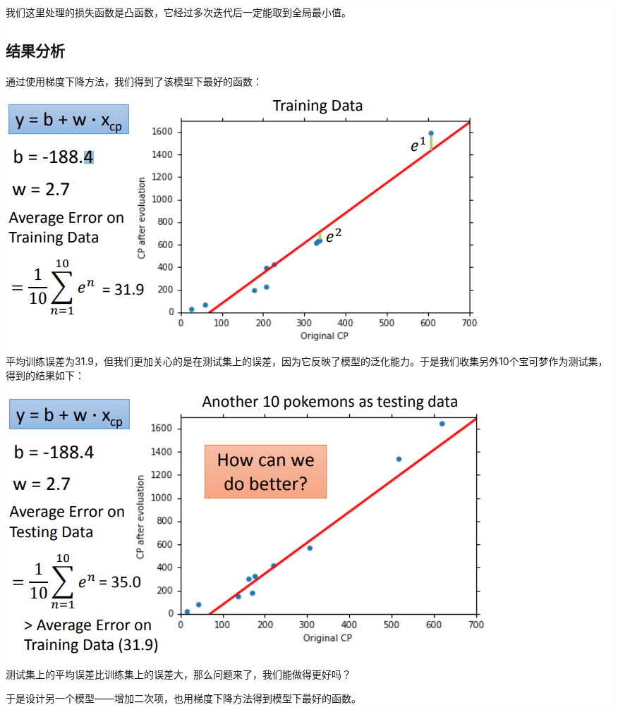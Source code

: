 我们这里处理的损失函数是凸函数，它经过多次迭代后一定能取到全局最小值。

## 结果分析

通过使用梯度下降方法，我们得到了该模型下最好的函数：

![](./Images/3/20.png)

平均训练误差为31.9，但我们更加关心的是在测试集上的误差，因为它反映了模型的泛化能力。于是我们收集另外10个宝可梦作为测试集，得到的结果如下：

![](./Images/3/21.png)

测试集上的平均误差比训练集上的误差大，那么问题来了，我们能做得更好吗？

于是设计另一个模型——增加二次项，也用梯度下降方法得到模型下最好的函数。
